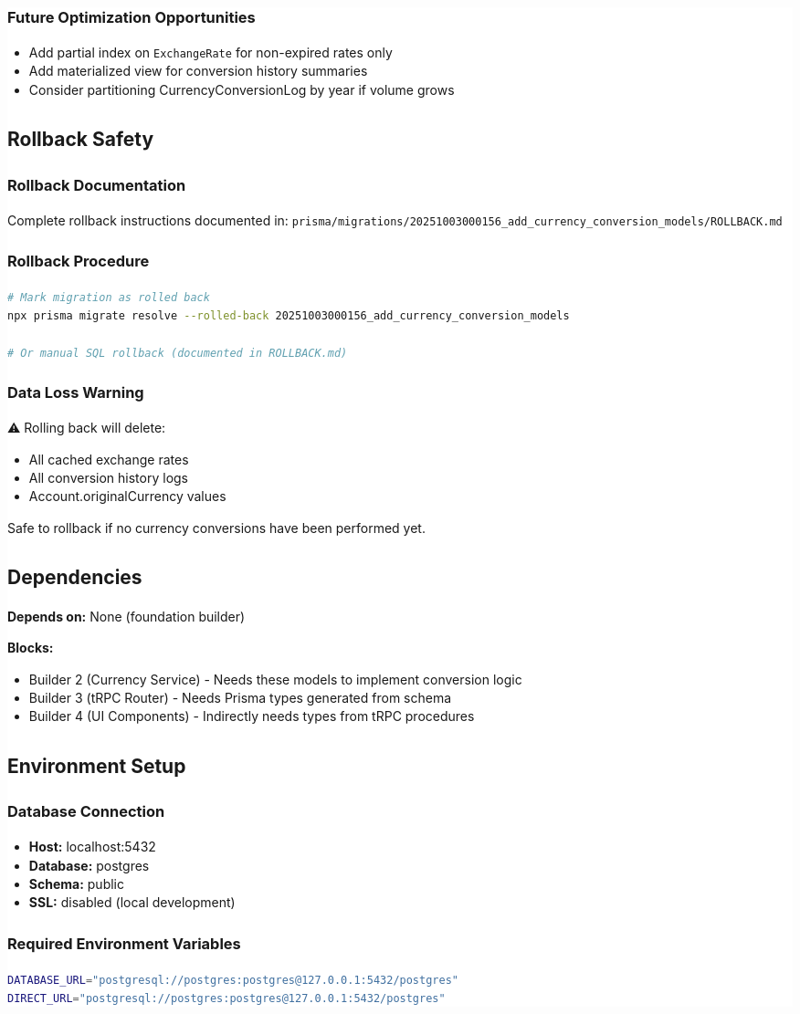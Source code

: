 ### Future Optimization Opportunities
- Add partial index on `ExchangeRate` for non-expired rates only
- Add materialized view for conversion history summaries
- Consider partitioning CurrencyConversionLog by year if volume grows

## Rollback Safety

### Rollback Documentation
Complete rollback instructions documented in:
`prisma/migrations/20251003000156_add_currency_conversion_models/ROLLBACK.md`

### Rollback Procedure
```bash
# Mark migration as rolled back
npx prisma migrate resolve --rolled-back 20251003000156_add_currency_conversion_models

# Or manual SQL rollback (documented in ROLLBACK.md)
```

### Data Loss Warning
⚠️ Rolling back will delete:
- All cached exchange rates
- All conversion history logs
- Account.originalCurrency values

Safe to rollback if no currency conversions have been performed yet.

## Dependencies

**Depends on:** None (foundation builder)

**Blocks:**
- Builder 2 (Currency Service) - Needs these models to implement conversion logic
- Builder 3 (tRPC Router) - Needs Prisma types generated from schema
- Builder 4 (UI Components) - Indirectly needs types from tRPC procedures

## Environment Setup

### Database Connection
- **Host:** localhost:5432
- **Database:** postgres
- **Schema:** public
- **SSL:** disabled (local development)

### Required Environment Variables
```bash
DATABASE_URL="postgresql://postgres:postgres@127.0.0.1:5432/postgres"
DIRECT_URL="postgresql://postgres:postgres@127.0.0.1:5432/postgres"
```
